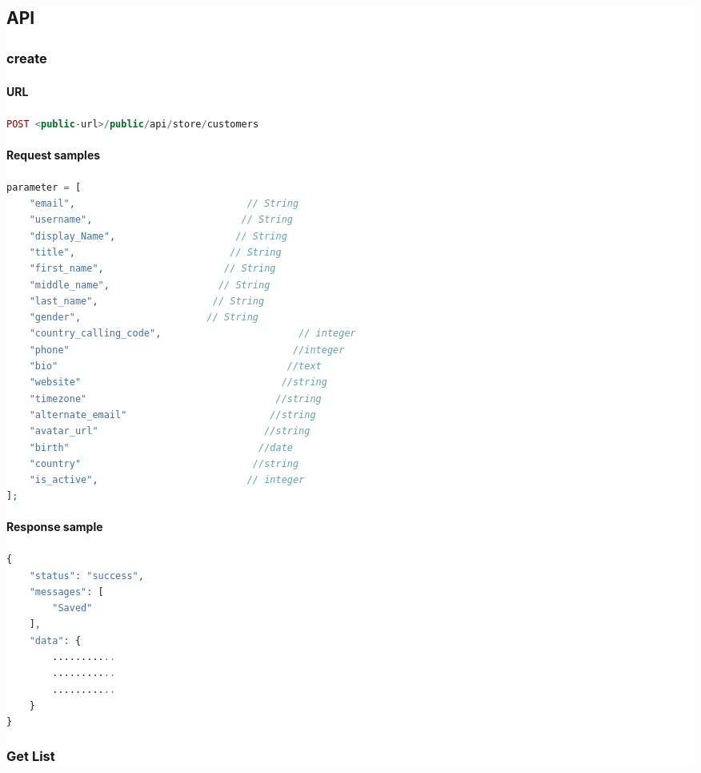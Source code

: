 ## API

### create

#### URL
```php
POST <public-url>/public/api/store/customers
```

#### Request samples

```php
parameter = [
    "email",                              // String
    "username",                          // String
    "display_Name",                     // String
    "title",                           // String
    "first_name",                     // String
    "middle_name",                   // String
    "last_name",                    // String
    "gender",                      // String
    "country_calling_code",                        // integer
    "phone"                                       //integer
    "bio"                                        //text
    "website"                                   //string
    "timezone"                                 //string 
    "alternate_email"                         //string
    "avatar_url"                             //string 
    "birth"                                 //date
    "country"                              //string
    "is_active",                          // integer
];
```

#### Response sample

```php
{
    "status": "success",
    "messages": [
        "Saved"
    ],
    "data": {
        ...........
        ...........
        ...........
    }
}
```

### Get List
